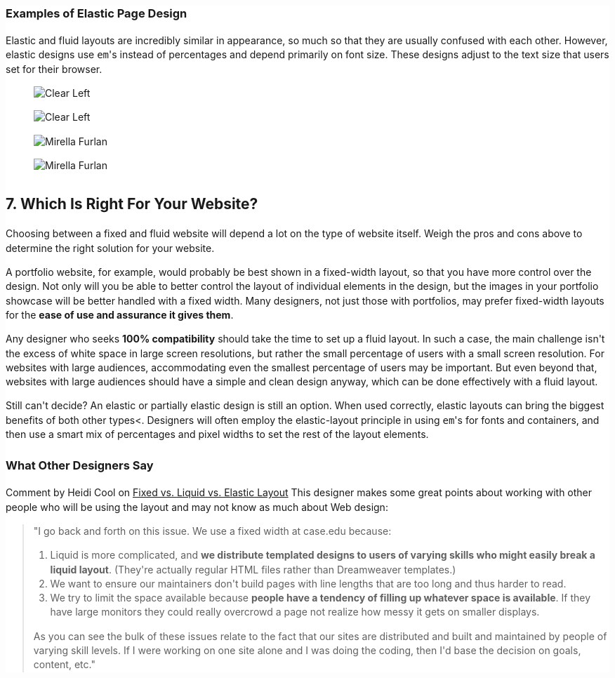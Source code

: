 ### Examples of Elastic Page Design

Elastic and fluid layouts are incredibly similar in appearance, so much so that they are usually confused with each other. However, elastic designs use <tt>em</tt>'s instead of percentages and depend primarily on font size. These designs adjust to the text size that users set for their browser.

<figure><img loading="lazy" decoding="async" src="https://archive.smashing.media/assets/344dbf88-fdf9-42bb-adb4-46f01eedd629/502e4a76-14ab-41f3-9612-d9ee540fa87d/elastic1-large.jpg" alt="Clear Left" /></figure>

<figure><img loading="lazy" decoding="async" src="https://archive.smashing.media/assets/344dbf88-fdf9-42bb-adb4-46f01eedd629/ef72fe48-aa26-4505-a6d3-41062a7c1139/elastic1-small.jpg" alt="Clear Left" /></figure>

<figure><img loading="lazy" decoding="async" src="https://archive.smashing.media/assets/344dbf88-fdf9-42bb-adb4-46f01eedd629/1e40c68a-9d3e-45de-aa6c-eb21e61a2631/elastic2-large.jpg" alt="Mirella Furlan" /></figure>

<figure><img loading="lazy" decoding="async" src="https://archive.smashing.media/assets/344dbf88-fdf9-42bb-adb4-46f01eedd629/3616a232-f38a-4253-a2e0-487f15878d7e/elastic2-small.jpg" alt="Mirella Furlan" /></figure>

## 7\. Which Is Right For Your Website?

Choosing between a fixed and fluid website will depend a lot on the type of website itself. Weigh the pros and cons above to determine the right solution for your website.

A portfolio website, for example, would probably be best shown in a fixed-width layout, so that you have more control over the design. Not only will you be able to better control the layout of individual elements in the design, but the images in your portfolio showcase will be better handled with a fixed width. Many designers, not just those with portfolios, may prefer fixed-width layouts for the <strong>ease of use and assurance it gives them</strong>.

Any designer who seeks <strong>100% compatibility</strong> should take the time to set up a fluid layout. In such a case, the main challenge isn't the excess of white space in large screen resolutions, but rather the small percentage of users with a small screen resolution. For websites with large audiences, accommodating even the smallest percentage of users may be important. But even beyond that, websites with large audiences should have a simple and clean design anyway, which can be done effectively with a fluid layout.

Still can't decide? An elastic or partially elastic design is still an option. When used correctly, elastic layouts can bring the biggest benefits of both other types&lt;. Designers will often employ the elastic-layout principle in using <tt>em</tt>'s for fonts and containers, and then use a smart mix of percentages and pixel widths to set the rest of the layout elements.</p>

### What Other Designers Say

Comment by Heidi Cool on <a href="https://cuwebd.ning.com/forum/topic/show?id=1763934%3ATopic%3A22003">Fixed vs. Liquid vs. Elastic Layout</a>
This designer makes some great points about working with other people who will be using the layout and may not know as much about Web design:
<blockquote>"I go back and forth on this issue. We use a fixed width at case.edu because:
<ol>
 	<li>Liquid is more complicated, and <strong>we distribute templated designs to users of varying skills who might easily break a liquid layout</strong>. (They're actually regular HTML files rather than Dreamweaver templates.)</li>
 	<li>We want to ensure our maintainers don't build pages with line lengths that are too long and thus harder to read.</li>
 	<li>We try to limit the space available because <strong>people have a tendency of filling up whatever space is available</strong>. If they have large monitors they could really overcrowd a page not realize how messy it gets on smaller displays.</li>
</ol>
As you can see the bulk of these issues relate to the fact that our sites are distributed and built and maintained by people of varying skill levels. If I were working on one site alone and I was doing the coding, then I'd base the decision on goals, content, etc."</blockquote>
